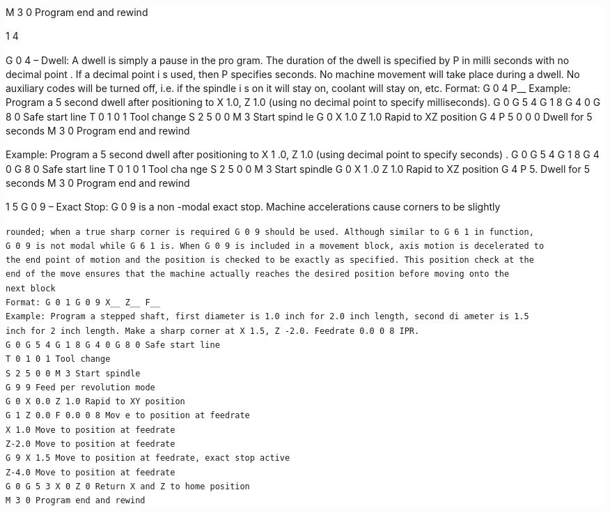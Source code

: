 M 3 0 Program end and rewind




1 4

G 0 4 – Dwell: A dwell is simply a pause in the pro gram. The duration of the dwell is specified by P in
milli seconds with no decimal point . If a decimal point i s used, then P specifies seconds. No machine
movement will take place during a dwell. No auxiliary codes will be turned off, i.e. if the spindle i s on it
will stay on, coolant will stay on, etc.
Format: G 0 4 P__
Example: Program a 5 second dwell after positioning to X 1.0, Z 1.0 (using no decimal point to specify
milliseconds).
G 0 G 5 4 G 1 8 G 4 0 G 8 0 Safe start line
T 0 1 0 1 Tool change
S 2 5 0 0 M 3 Start spind le
G 0 X 1.0 Z 1.0 Rapid to XZ position
G 4 P 5 0 0 0 Dwell for 5 seconds
M 3 0 Program end and rewind

Example: Program a 5 second dwell after positioning to X 1 .0, Z 1.0 (using decimal point to specify
seconds) .
G 0 G 5 4 G 1 8 G 4 0 G 8 0 Safe start line
T 0 1 0 1 Tool cha nge
S 2 5 0 0 M 3 Start spindle
G 0 X 1 .0 Z 1.0 Rapid to XZ position
G 4 P 5. Dwell for 5 seconds
M 3 0 Program end and rewind




1 5
G 0 9 – Exact Stop: G 0 9 is a non -modal exact stop. Machine accelerations cause corners to be slightly
```
rounded; when a true sharp corner is required G 0 9 should be used. Although similar to G 6 1 in function,
G 0 9 is not modal while G 6 1 is. When G 0 9 is included in a movement block, axis motion is decelerated to
the end point of motion and the position is checked to be exactly as specified. This position check at the
end of the move ensures that the machine actually reaches the desired position before moving onto the
next block
Format: G 0 1 G 0 9 X__ Z__ F__
Example: Program a stepped shaft, first diameter is 1.0 inch for 2.0 inch length, second di ameter is 1.5
inch for 2 inch length. Make a sharp corner at X 1.5, Z -2.0. Feedrate 0.0 0 8 IPR.
G 0 G 5 4 G 1 8 G 4 0 G 8 0 Safe start line
T 0 1 0 1 Tool change
S 2 5 0 0 M 3 Start spindle
G 9 9 Feed per revolution mode
G 0 X 0.0 Z 1.0 Rapid to XY position
G 1 Z 0.0 F 0.0 0 8 Mov e to position at feedrate
X 1.0 Move to position at feedrate
Z-2.0 Move to position at feedrate
G 9 X 1.5 Move to position at feedrate, exact stop active
Z-4.0 Move to position at feedrate
G 0 G 5 3 X 0 Z 0 Return X and Z to home position
M 3 0 Program end and rewind

```